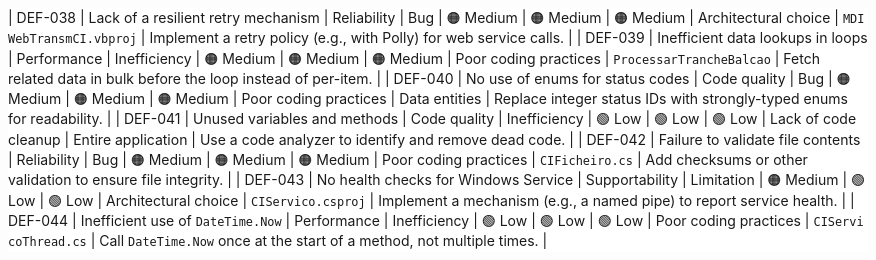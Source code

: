 | DEF-038 | Lack of a resilient retry mechanism | Reliability | Bug | 🟠 Medium | 🟠 Medium | 🟠 Medium | Architectural choice | `MDIWebTransmCI.vbproj` | Implement a retry policy (e.g., with Polly) for web service calls. |
| DEF-039 | Inefficient data lookups in loops | Performance | Inefficiency | 🟠 Medium | 🟠 Medium | 🟠 Medium | Poor coding practices | `ProcessarTrancheBalcao` | Fetch related data in bulk before the loop instead of per-item. |
| DEF-040 | No use of enums for status codes | Code quality | Bug | 🟠 Medium | 🟠 Medium | 🟠 Medium | Poor coding practices | Data entities | Replace integer status IDs with strongly-typed enums for readability. |
| DEF-041 | Unused variables and methods | Code quality | Inefficiency | 🟢 Low | 🟢 Low | 🟢 Low | Lack of code cleanup | Entire application | Use a code analyzer to identify and remove dead code. |
| DEF-042 | Failure to validate file contents | Reliability | Bug | 🟠 Medium | 🟠 Medium | 🟠 Medium | Poor coding practices | `CIFicheiro.cs` | Add checksums or other validation to ensure file integrity. |
| DEF-043 | No health checks for Windows Service | Supportability | Limitation | 🟠 Medium | 🟢 Low | 🟢 Low | Architectural choice | `CIServico.csproj` | Implement a mechanism (e.g., a named pipe) to report service health. |
| DEF-044 | Inefficient use of `DateTime.Now` | Performance | Inefficiency | 🟢 Low | 🟢 Low | 🟢 Low | Poor coding practices | `CIServicoThread.cs` | Call `DateTime.Now` once at the start of a method, not multiple times. |
